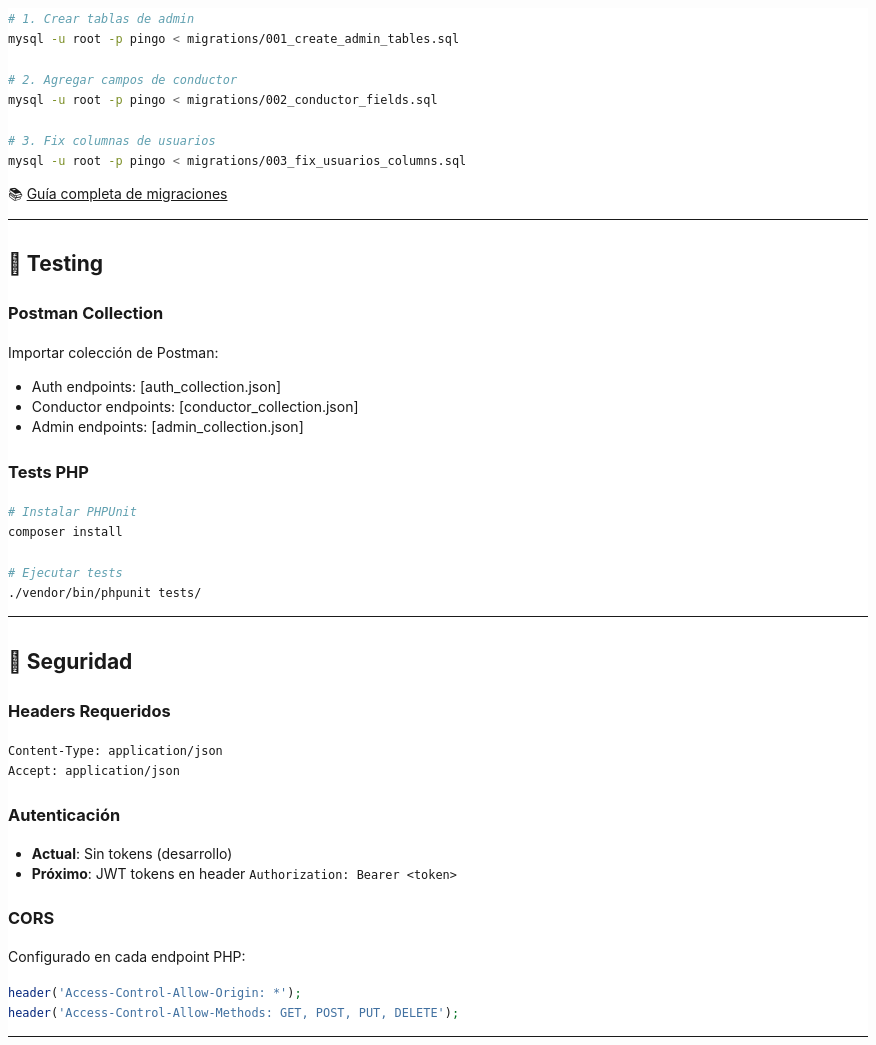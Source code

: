 ```bash
# 1. Crear tablas de admin
mysql -u root -p pingo < migrations/001_create_admin_tables.sql

# 2. Agregar campos de conductor
mysql -u root -p pingo < migrations/002_conductor_fields.sql

# 3. Fix columnas de usuarios
mysql -u root -p pingo < migrations/003_fix_usuarios_columns.sql
```

📚 [Guía completa de migraciones](./migrations/README.md)

---

## 🧪 Testing

### Postman Collection

Importar colección de Postman:
- Auth endpoints: [auth_collection.json]
- Conductor endpoints: [conductor_collection.json]
- Admin endpoints: [admin_collection.json]

### Tests PHP

```bash
# Instalar PHPUnit
composer install

# Ejecutar tests
./vendor/bin/phpunit tests/
```

---

## 🔐 Seguridad

### Headers Requeridos

```
Content-Type: application/json
Accept: application/json
```

### Autenticación

- **Actual**: Sin tokens (desarrollo)
- **Próximo**: JWT tokens en header `Authorization: Bearer <token>`

### CORS

Configurado en cada endpoint PHP:
```php
header('Access-Control-Allow-Origin: *');
header('Access-Control-Allow-Methods: GET, POST, PUT, DELETE');
```

---